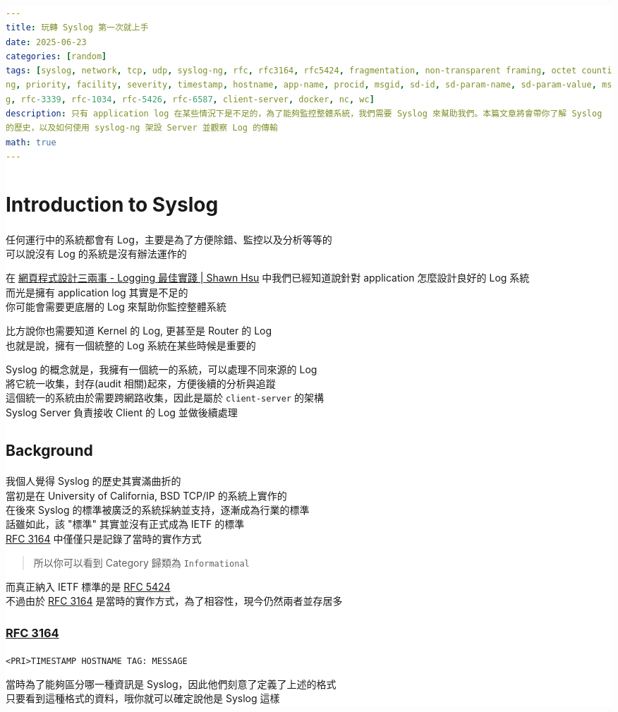```yaml
---
title: 玩轉 Syslog 第一次就上手
date: 2025-06-23
categories: [random]
tags: [syslog, network, tcp, udp, syslog-ng, rfc, rfc3164, rfc5424, fragmentation, non-transparent framing, octet counting, priority, facility, severity, timestamp, hostname, app-name, procid, msgid, sd-id, sd-param-name, sd-param-value, msg, rfc-3339, rfc-1034, rfc-5426, rfc-6587, client-server, docker, nc, wc]
description: 只有 application log 在某些情況下是不足的，為了能夠監控整體系統，我們需要 Syslog 來幫助我們。本篇文章將會帶你了解 Syslog 的歷史，以及如何使用 syslog-ng 架設 Server 並觀察 Log 的傳輸
math: true
---
```


# Introduction to Syslog
任何運行中的系統都會有 Log，主要是為了方便除錯、監控以及分析等等的\
可以說沒有 Log 的系統是沒有辦法運作的

在 [網頁程式設計三兩事 - Logging 最佳實踐 \| Shawn Hsu](../../website/website-log) 中我們已經知道說針對 application 怎麼設計良好的 Log 系統\
而光是擁有 application log 其實是不足的\
你可能會需要更底層的 Log 來幫助你監控整體系統

比方說你也需要知道 Kernel 的 Log, 更甚至是 Router 的 Log\
也就是說，擁有一個統整的 Log 系統在某些時候是重要的

Syslog 的概念就是，我擁有一個統一的系統，可以處理不同來源的 Log\
將它統一收集，封存(audit 相關)起來，方便後續的分析與追蹤\
這個統一的系統由於需要跨網路收集，因此是屬於 `client-server` 的架構\
Syslog Server 負責接收 Client 的 Log 並做後續處理

## Background
我個人覺得 Syslog 的歷史其實滿曲折的\
當初是在 University of California, BSD TCP/IP 的系統上實作的\
在後來 Syslog 的標準被廣泛的系統採納並支持，逐漸成為行業的標準\
話雖如此，該 "標準" 其實並沒有正式成為 IETF 的標準\
[RFC 3164](https://datatracker.ietf.org/doc/html/rfc3164) 中僅僅只是記錄了當時的實作方式

> 所以你可以看到 Category 歸類為 `Informational`

而真正納入 IETF 標準的是 [RFC 5424](https://datatracker.ietf.org/doc/html/rfc5424)\
不過由於 [RFC 3164](https://datatracker.ietf.org/doc/html/rfc3164) 是當時的實作方式，為了相容性，現今仍然兩者並存居多

### [RFC 3164](https://datatracker.ietf.org/doc/html/rfc3164)
```
<PRI>TIMESTAMP HOSTNAME TAG: MESSAGE
```

當時為了能夠區分哪一種資訊是 Syslog，因此他們刻意了定義了上述的格式\
只要看到這種格式的資料，哦你就可以確定說他是 Syslog 這樣
